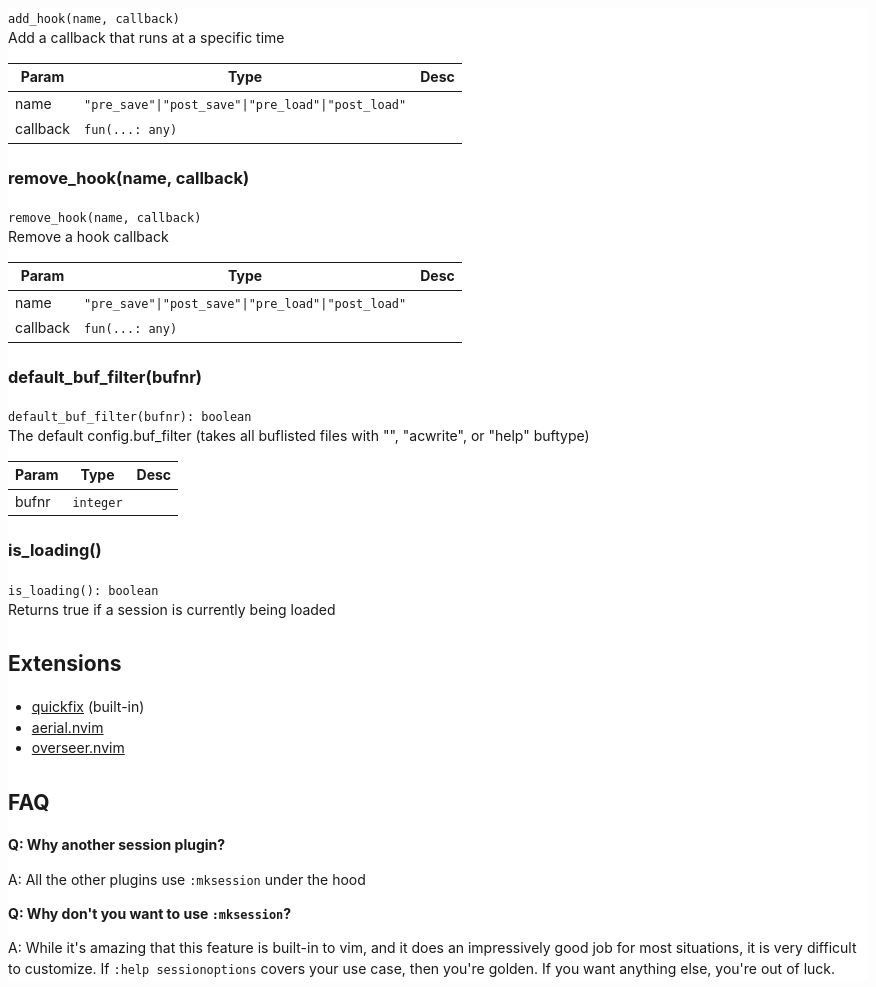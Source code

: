 `add_hook(name, callback)` \
Add a callback that runs at a specific time

| Param    | Type                                               | Desc |
| -------- | -------------------------------------------------- | ---- |
| name     | `"pre_save"\|"post_save"\|"pre_load"\|"post_load"` |      |
| callback | `fun(...: any)`                                    |      |

### remove_hook(name, callback)

`remove_hook(name, callback)` \
Remove a hook callback

| Param    | Type                                               | Desc |
| -------- | -------------------------------------------------- | ---- |
| name     | `"pre_save"\|"post_save"\|"pre_load"\|"post_load"` |      |
| callback | `fun(...: any)`                                    |      |

### default_buf_filter(bufnr)

`default_buf_filter(bufnr): boolean` \
The default config.buf_filter (takes all buflisted files with "", "acwrite", or "help" buftype)

| Param | Type      | Desc |
| ----- | --------- | ---- |
| bufnr | `integer` |      |

### is_loading()

`is_loading(): boolean` \
Returns true if a session is currently being loaded




## Extensions

- [quickfix](lua/resession/extensions/quickfix.lua) (built-in)
- [aerial.nvim](https://github.com/stevearc/aerial.nvim)
- [overseer.nvim](https://github.com/stevearc/overseer.nvim)

## FAQ

**Q: Why another session plugin?**

A: All the other plugins use `:mksession` under the hood

**Q: Why don't you want to use `:mksession`?**

A: While it's amazing that this feature is built-in to vim, and it does an impressively good job for most situations, it is very difficult to customize. If `:help sessionoptions` covers your use case, then you're golden. If you want anything else, you're out of luck.
